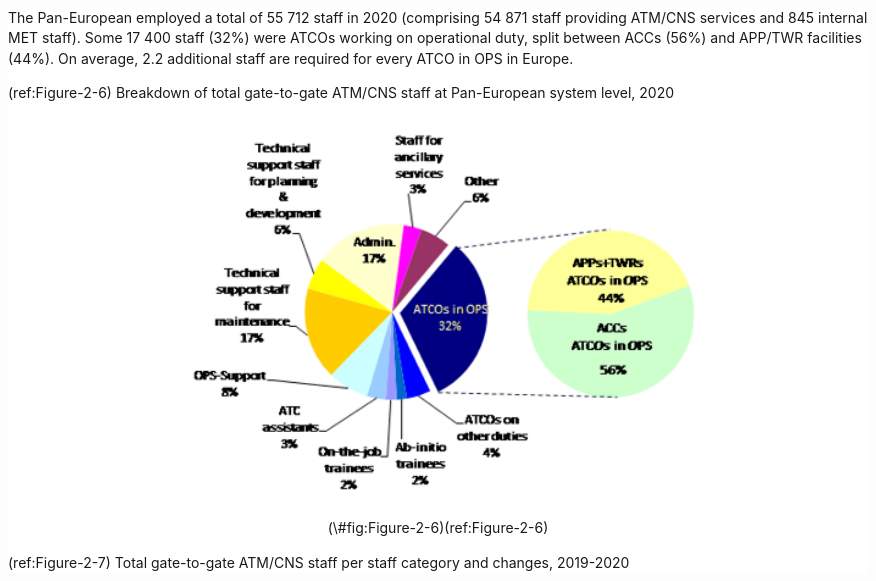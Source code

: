 The Pan-European     employed a total of 55 712 staff in 2020 (comprising 54 871 staff providing ATM/CNS services and 845 internal MET staff). Some 17 400 staff (32%) were ATCOs working on operational duty, split between ACCs (56%) and APP/TWR facilities (44%). On average, 2.2 additional staff are required for every ATCO in OPS in Europe.

(ref:Figure-2-6) Breakdown of total gate-to-gate ATM/CNS staff at Pan-European system level, 2020

<div class="figure" style="text-align: center">
<img src="figures/Figure-2-6.png" alt="(ref:Figure-2-6)" width="60%" />
<p class="caption">(\#fig:Figure-2-6)(ref:Figure-2-6)</p>
</div>

(ref:Figure-2-7) Total gate-to-gate ATM/CNS staff per staff category and changes, 2019-2020

<div class="figure" style="text-align: center">